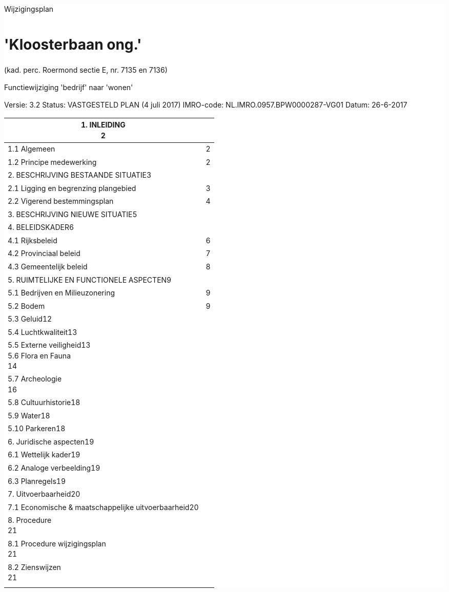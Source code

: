 Wijzigingsplan

# 'Kloosterbaan ong.'

(kad. perc. Roermond sectie E, nr. 7135 en 7136)

Functiewijziging 'bedrijf' naar 'wonen'

Versie: 3.2 Status: VASTGESTELD PLAN (4 juli 2017) IMRO-code: NL.IMRO.0957.BPW0000287-VG01 Datum: 26-6-2017

| 1. INLEIDING<br>2                                    |   |
|------------------------------------------------------|---|
| 1.1 Algemeen                                         | 2 |
| 1.2 Principe medewerking                             | 2 |
| 2. BESCHRIJVING BESTAANDE SITUATIE3                  |   |
| 2.1 Ligging en begrenzing plangebied                 | 3 |
| 2.2 Vigerend bestemmingsplan                         | 4 |
| 3. BESCHRIJVING NIEUWE SITUATIE5                     |   |
| 4. BELEIDSKADER6                                     |   |
| 4.1 Rijksbeleid                                      | 6 |
| 4.2 Provinciaal beleid                               | 7 |
| 4.3 Gemeentelijk beleid<br>                          | 8 |
| 5. RUIMTELIJKE EN FUNCTIONELE ASPECTEN9              |   |
| 5.1 Bedrijven en Milieuzonering<br>                  | 9 |
| 5.2 Bodem<br>                                        | 9 |
| 5.3 Geluid12                                         |   |
| 5.4 Luchtkwaliteit13                                 |   |
| 5.5 Externe veiligheid13<br>5.6 Flora en Fauna<br>14 |   |
| 5.7 Archeologie<br>16                                |   |
| 5.8 Cultuurhistorie18                                |   |
| 5.9 Water18                                          |   |
| 5.10 Parkeren18                                      |   |
| 6. Juridische aspecten19                             |   |
| 6.1 Wettelijk kader19                                |   |
| 6.2 Analoge verbeelding19                            |   |
| 6.3 Planregels19                                     |   |
| 7. Uitvoerbaarheid20                                 |   |
| 7.1 Economische & maatschappelijke uitvoerbaarheid20 |   |
| 8. Procedure<br>21                                   |   |
| 8.1 Procedure wijzigingsplan<br>21                   |   |
| 8.2 Zienswijzen<br>21                                |   |
|                                                      |   |
